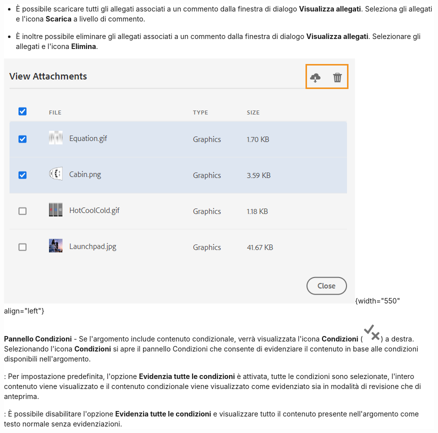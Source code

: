 - È possibile scaricare tutti gli allegati associati a un commento dalla finestra di dialogo **Visualizza allegati**. Seleziona gli allegati e l&#39;icona **Scarica** a livello di commento.

- È inoltre possibile eliminare gli allegati associati a un commento dalla finestra di dialogo **Visualizza allegati**. Selezionare gli allegati e l&#39;icona **Elimina**.

![](images/attach-files-comments-panel.png){width="550" align="left"}


**Pannello Condizioni** -   Se l&#39;argomento include contenuto condizionale, verrà visualizzata l&#39;icona **Condizioni** \(![](images/conditions-icon.svg)\) a destra. Selezionando l&#39;icona **Condizioni** si apre il pannello Condizioni che consente di evidenziare il contenuto in base alle condizioni disponibili nell&#39;argomento.

:   Per impostazione predefinita, l&#39;opzione **Evidenzia tutte le condizioni** è attivata, tutte le condizioni sono selezionate, l&#39;intero contenuto viene visualizzato e il contenuto condizionale viene visualizzato come evidenziato sia in modalità di revisione che di anteprima.

:   È possibile disabilitare l&#39;opzione **Evidenzia tutte le condizioni** e visualizzare tutto il contenuto presente nell&#39;argomento come testo normale senza evidenziazioni.
